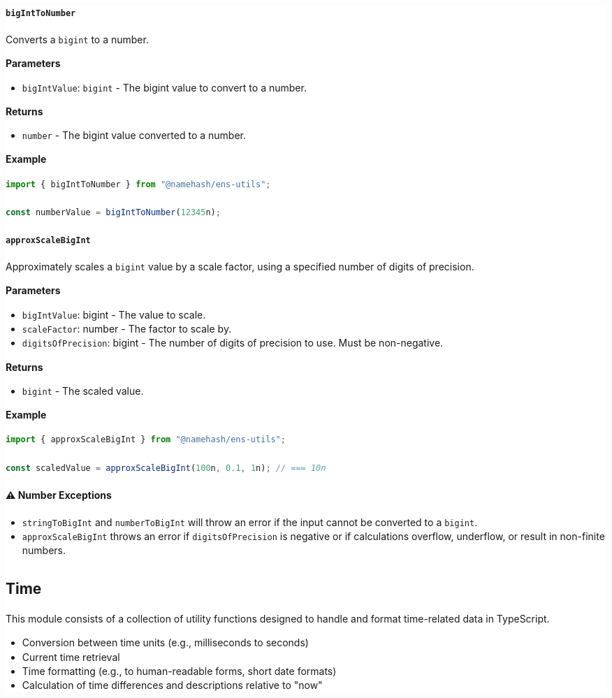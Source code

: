 #### `bigIntToNumber`

Converts a `bigint` to a number.

**Parameters**

- `bigIntValue`: `bigint` - The bigint value to convert to a number.

**Returns**

- `number` - The bigint value converted to a number.

**Example**

```ts
import { bigIntToNumber } from "@namehash/ens-utils";

const numberValue = bigIntToNumber(12345n);
```

#### `approxScaleBigInt`

Approximately scales a `bigint` value by a scale factor, using a specified number of digits of precision.

**Parameters**

- `bigIntValue`: bigint - The value to scale.
- `scaleFactor`: number - The factor to scale by.
- `digitsOfPrecision`: bigint - The number of digits of precision to use. Must be non-negative.

**Returns**

- `bigint` - The scaled value.

**Example**

```ts
import { approxScaleBigInt } from "@namehash/ens-utils";

const scaledValue = approxScaleBigInt(100n, 0.1, 1n); // === 10n
```

#### ⚠️ Number Exceptions

- `stringToBigInt` and `numberToBigInt` will throw an error if the input cannot be converted to a `bigint`.
- `approxScaleBigInt` throws an error if `digitsOfPrecision` is negative or if calculations overflow, underflow, or result in non-finite numbers.

## Time

This module consists of a collection of utility functions designed to handle and format time-related data in TypeScript.

- Conversion between time units (e.g., milliseconds to seconds)
- Current time retrieval
- Time formatting (e.g., to human-readable forms, short date formats)
- Calculation of time differences and descriptions relative to "now"
